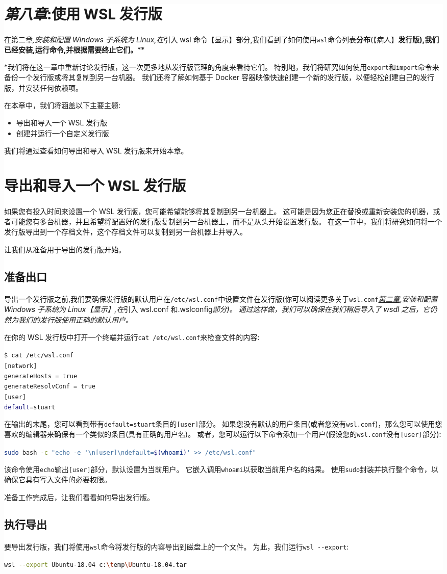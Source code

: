 # *第八章*:使用 WSL 发行版

在第二章[](02.html#_idTextAnchor023)*,*安装和配置 Windows 子系统为 Linux*,在*引入 wsl 命令【显示】部分,我们看到了如何使用`wsl`命令列表**分布**(【病人】**发行版),我们已经安装,运行命令,并根据需要终止它们。****

 *我们将在这一章中重新讨论发行版，这一次更多地从发行版管理的角度来看待它们。 特别地，我们将研究如何使用`export`和`import`命令来备份一个发行版或将其复制到另一台机器。 我们还将了解如何基于 Docker 容器映像快速创建一个新的发行版，以便轻松创建自己的发行版，并安装任何依赖项。

在本章中，我们将涵盖以下主要主题:

*   导出和导入一个 WSL 发行版
*   创建并运行一个自定义发行版

我们将通过查看如何导出和导入 WSL 发行版来开始本章。

# 导出和导入一个 WSL 发行版

如果您有投入时间来设置一个 WSL 发行版，您可能希望能够将其复制到另一台机器上。 这可能是因为您正在替换或重新安装您的机器，或者可能您有多台机器，并且希望将配置好的发行版复制到另一台机器上，而不是从头开始设置发行版。 在这一节中，我们将研究如何将一个发行版导出到一个存档文件，这个存档文件可以复制到另一台机器上并导入。

让我们从准备用于导出的发行版开始。

## 准备出口

导出一个发行版之前,我们要确保发行版的默认用户在`/etc/wsl.conf`中设置文件在发行版(你可以阅读更多关于`wsl.conf`[*第二章*](02.html#_idTextAnchor023),*安装和配置 Windows 子系统为 Linux【显示】,在*引入 wsl.conf 和.wslconfig*部分)。 通过这样做，我们可以确保在我们稍后导入了 wsdl 之后，它仍然为我们的发行版使用正确的默认用户。*

在你的 WSL 发行版中打开一个终端并运行`cat /etc/wsl.conf`来检查文件的内容:

```sh
$ cat /etc/wsl.conf
[network]
generateHosts = true
generateResolvConf = true
[user]
default=stuart
```

在输出的末尾，您可以看到带有`default=stuart`条目的`[user]`部分。 如果您没有默认的用户条目(或者您没有`wsl.conf`)，那么您可以使用您喜欢的编辑器来确保有一个类似的条目(具有正确的用户名)。 或者，您可以运行以下命令添加一个用户(假设您的`wsl.conf`没有`[user]`部分):

```sh
sudo bash -c "echo -e '\n[user]\ndefault=$(whoami)' >> /etc/wsl.conf"
```

该命令使用`echo`输出`[user]`部分，默认设置为当前用户。 它嵌入调用`whoami`以获取当前用户名的结果。 使用`sudo`封装并执行整个命令，以确保它具有写入文件的必要权限。

准备工作完成后，让我们看看如何导出发行版。

## 执行导出

要导出发行版，我们将使用`wsl`命令将发行版的内容导出到磁盘上的一个文件。 为此，我们运行`wsl --export`:

```sh
wsl --export Ubuntu-18.04 c:\temp\Ubuntu-18.04.tar
```
